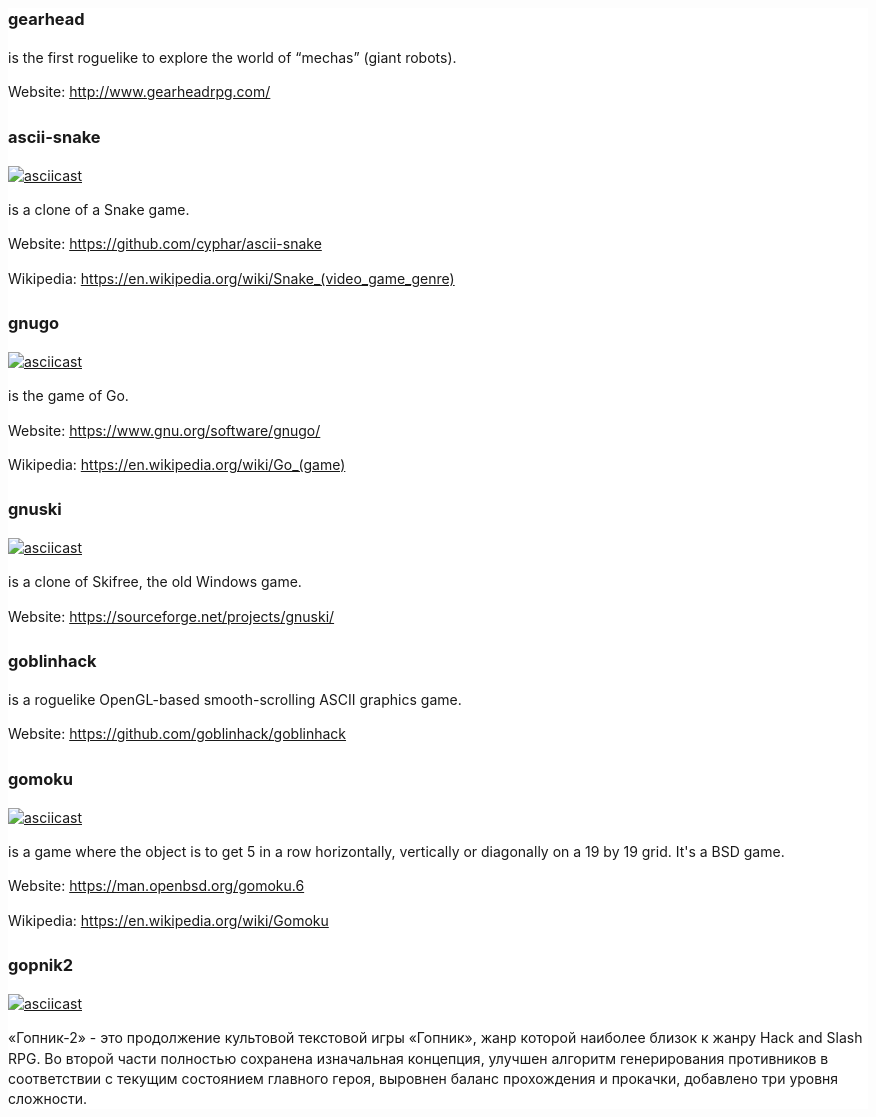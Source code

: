 ### gearhead

is the first roguelike to explore the world of “mechas” (giant robots).

Website: http://www.gearheadrpg.com/

### ascii-snake

[![asciicast](https://asciinema.org/a/487004.svg)](https://asciinema.org/a/487004)

is a clone of a Snake game.

Website: https://github.com/cyphar/ascii-snake

Wikipedia: https://en.wikipedia.org/wiki/Snake_(video_game_genre)

### gnugo

[![asciicast](https://asciinema.org/a/486319.svg)](https://asciinema.org/a/486319)

is the game of Go.

Website: https://www.gnu.org/software/gnugo/

Wikipedia: https://en.wikipedia.org/wiki/Go_(game)

### gnuski

[![asciicast](https://asciinema.org/a/485510.svg)](https://asciinema.org/a/485510)

is a clone of Skifree, the old Windows game.

Website: https://sourceforge.net/projects/gnuski/

### goblinhack

is a roguelike OpenGL-based smooth-scrolling ASCII graphics game.

Website: https://github.com/goblinhack/goblinhack

### gomoku

[![asciicast](https://asciinema.org/a/486510.svg)](https://asciinema.org/a/486510)

is a game where the object is to get 5 in a row horizontally,
vertically or diagonally on a 19 by 19 grid. It's a BSD game.


Website: https://man.openbsd.org/gomoku.6

Wikipedia: https://en.wikipedia.org/wiki/Gomoku

### gopnik2

[![asciicast](https://asciinema.org/a/631712.svg)](https://asciinema.org/a/631712)

«Гопник-2» - это продолжение культовой текстовой игры «Гопник»,
жанр которой наиболее близок к жанру Hack and Slash RPG.
Во второй части полностью сохранена изначальная концепция,
улучшен алгоритм генерирования противников в соответствии
с текущим состоянием главного героя, выровнен баланс прохождения
и прокачки, добавлено три уровня сложности.
